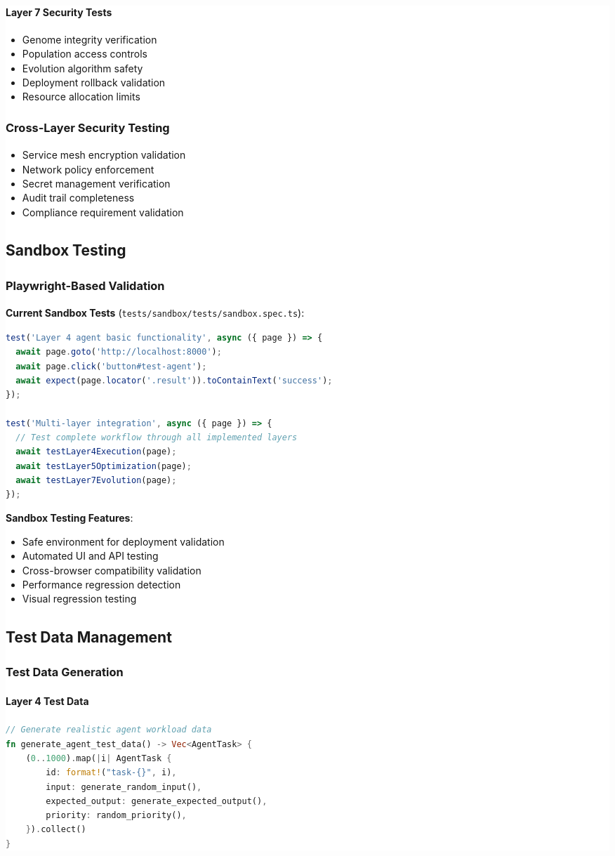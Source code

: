 #### **Layer 7 Security Tests**
- Genome integrity verification
- Population access controls
- Evolution algorithm safety
- Deployment rollback validation
- Resource allocation limits

### Cross-Layer Security Testing
- Service mesh encryption validation
- Network policy enforcement
- Secret management verification
- Audit trail completeness
- Compliance requirement validation

## Sandbox Testing

### Playwright-Based Validation

**Current Sandbox Tests** (`tests/sandbox/tests/sandbox.spec.ts`):
```typescript
test('Layer 4 agent basic functionality', async ({ page }) => {
  await page.goto('http://localhost:8000');
  await page.click('button#test-agent');
  await expect(page.locator('.result')).toContainText('success');
});

test('Multi-layer integration', async ({ page }) => {
  // Test complete workflow through all implemented layers
  await testLayer4Execution(page);
  await testLayer5Optimization(page);
  await testLayer7Evolution(page);
});
```

**Sandbox Testing Features**:
- Safe environment for deployment validation
- Automated UI and API testing
- Cross-browser compatibility validation
- Performance regression detection
- Visual regression testing

## Test Data Management

### Test Data Generation

#### **Layer 4 Test Data**
```rust
// Generate realistic agent workload data
fn generate_agent_test_data() -> Vec<AgentTask> {
    (0..1000).map(|i| AgentTask {
        id: format!("task-{}", i),
        input: generate_random_input(),
        expected_output: generate_expected_output(),
        priority: random_priority(),
    }).collect()
}
```
